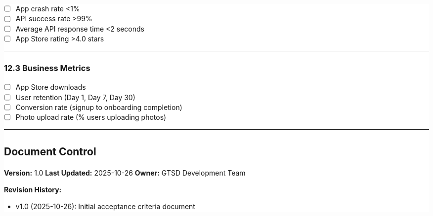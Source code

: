 - [ ] App crash rate <1%
- [ ] API success rate >99%
- [ ] Average API response time <2 seconds
- [ ] App Store rating >4.0 stars

---

### 12.3 Business Metrics

- [ ] App Store downloads
- [ ] User retention (Day 1, Day 7, Day 30)
- [ ] Conversion rate (signup to onboarding completion)
- [ ] Photo upload rate (% users uploading photos)

---

## Document Control

**Version:** 1.0
**Last Updated:** 2025-10-26
**Owner:** GTSD Development Team

**Revision History:**

- v1.0 (2025-10-26): Initial acceptance criteria document
